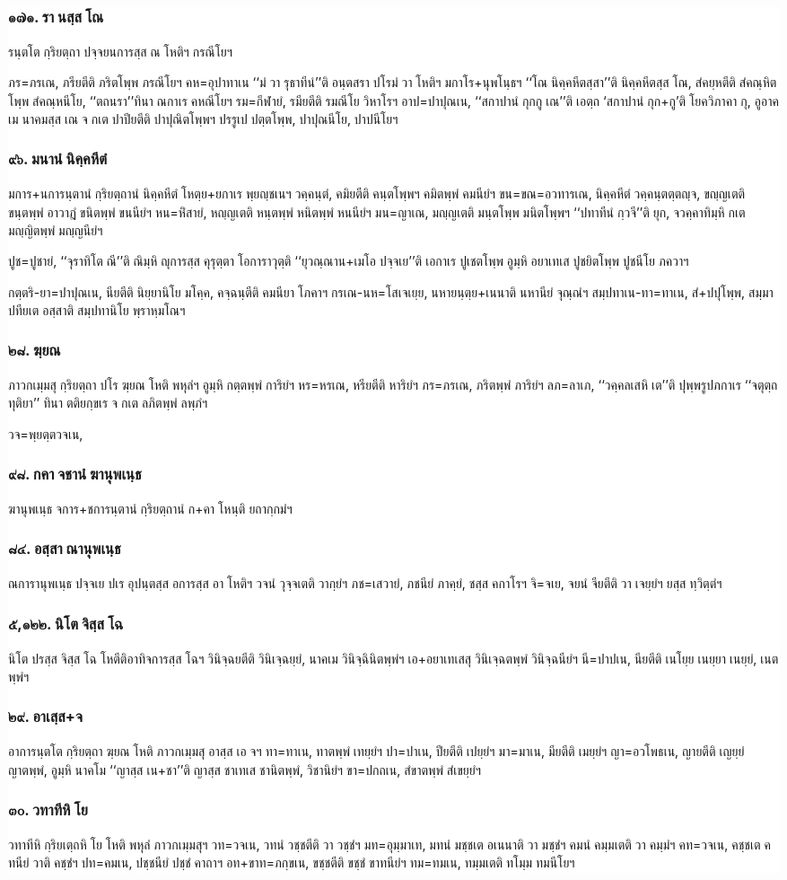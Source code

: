 
<h3>๑๗๑. รา นสฺส โณ</h3>
<p>รนฺตโต กฺริยตฺถา ปจฺจยนการสฺส ณ โหติฯ กรณีโยฯ</p>


<p>ภร=ภรเณ, ภรียตีติ ภริตโพฺพ ภรณีโยฯ คห=อุปาทาเน ‘‘มํ วา รุธาทีนํ’’ติ อนฺตสรา ปโรมํ วา โหติฯ มกาโร+นุพโนฺธฯ ‘‘โณ นิคฺคหีตสฺสา’’ติ นิคฺคหีตสฺส โณ, สํคยฺหตีติ สํคณฺหิตโพฺพ สํคณฺหนีโย, ‘‘ตถนรา’’ทินา ณกาเร คหณีโยฯ รม=กีฬายํ, รมียตีติ รมณีโย วิหาโรฯ อาป=ปาปุณเน, ‘‘สกาปานํ กุกกู เณ’’ติ เอตฺถ ‘สกาปานํ กุก+กู’ติ โยควิภาคา กุ, อูอาคเม นาคมสฺส เณ จ กเต ปาปียตีติ ปาปุณิตโพฺพฯ ปรรูเป ปตฺตโพฺพ, ปาปุณนีโย, ปาปนีโยฯ</p>


<h3>๙๖. มนานํ นิคฺคหีตํ</h3>
<p>มการ+นการนฺตานํ  กฺริยตฺถานํ นิคฺคหีตํ โหตฺย+ยกาเร พฺยญฺชเนฯ วคฺคนฺตํ, คมิยตีติ คนฺตโพฺพฯ คมิตพฺพํ คมนียํฯ ขน=ขณ=อวทารเณ, นิคฺคหีตํ วคฺคนฺตตฺตญฺจ, ขญฺญเตติ ขนฺตพฺพํ อาวาฎํ ขนิตพฺพํ ขนนียํฯ หน=หิํสายํ, หญฺญเตติ หนฺตพฺพํ หนิตพฺพํ หนนียํฯ มน=ญาเณ, มญฺญเตติ มนฺตโพฺพ มนิตโพฺพฯ ‘‘ปทาทีนํ กฺวจี’’ติ ยุก, จวคฺคาทิมฺหิ กเต มญฺญิตพฺพํ มญฺญนียํฯ</p>


<p>ปูช=ปูชายํ, ‘‘จุราทิโต ณี’’ติ ณิมฺหิ ญุการสฺส คุรุตฺตา โอการาวุตฺติ ‘‘ยุวณฺณาน+เมโอ ปจฺจเย’’ติ เอกาเร ปูเชตโพฺพ อูมฺหิ อยาเทเส ปูชยิตโพฺพ ปูชนีโย ภควาฯ</p>


<p>กตฺตริ-ยา=ปาปุณเน, นียตีติ นิยฺยานิโย มโคฺค, คจฺฉนฺตีติ คมนียา โภคาฯ กรเณ-นห=โสเจเยฺย, นหายนฺตฺย+เนนาติ นหานียํ จุณฺณํฯ สมฺปทาเน-ทา=ทาเน, สํ+ปปุโพฺพ, สมฺมา ปทียเต อสฺสาติ สมฺปทานิโย พฺราหฺมโณฯ</p>


<h3>๒๘. ฆฺยณ</h3>
<p>ภาวกเมฺมสุ กฺริยตฺถา ปโร ฆฺยณ โหติ พหุลํฯ อูมฺหิ กตฺตพฺพํ การิยํฯ หร=หรเณ, หรียตีติ หาริยํฯ ภร=ภรเณ, ภริตพฺพํ ภาริยํฯ ลภ=ลาเภ, ‘‘วคฺคลเสหิ เต’’ติ ปุพฺพรูปภกาเร ‘‘จตุตฺถทุติยา’’ ทินา ตติยกฺขเร จ กเต ลภิตพฺพํ ลพฺภํฯ</p>


<p>วจ=พฺยตฺตวจเน,</p>


<h3>๙๘. กคา จชานํ ฆานุพเนฺธ</h3>
<p>ฆานุพเนฺธ  จการ+ชการนฺตานํ กฺริยตฺถานํ ก+คา โหนฺติ ยถากฺกมํฯ</p>


<h3>๘๔. อสฺสา ณานุพเนฺธ</h3>
<p>ณการานุพเนฺธ ปจฺจเย ปเร อุปนฺตสฺส อการสฺส อา โหติฯ วจนํ วุจฺจเตติ วากฺยํฯ ภช=เสวายํ, ภชนียํ ภาคฺยํ, ชสฺส คกาโรฯ จิ=จเย, จยนํ จียตีติ วา เจยฺยํฯ ยสฺส ทฺวิตฺตํฯ</p>


<h3>๕,๑๒๒. นิโต จิสฺส โฉ</h3>
<p>นิโต ปรสฺส จิสฺส โฉ โหตีติอาทิจการสฺส โฉฯ วินิจฺฉยตีติ วินิเจฺฉยฺยํ, นาคเม วินิจฺฉินิตพฺพํฯ เอ+อยาเทเสสุ วินิเจฺฉตพฺพํ วินิจฺฉนียํฯ นี=ปาปเน, นียตีติ เนโยฺย เนยฺยา เนยฺยํ, เนตพฺพํฯ</p>


<h3>๒๙. อาเสฺส+จ</h3>
<p>อาการนฺตโต กฺริยตฺถา ฆฺยณ โหติ ภาวกเมฺมสุ อาสฺส เอ จฯ ทา=ทาเน, ทาตพฺพํ เทยฺยํฯ ปา=ปาเน, ปียตีติ เปยฺยํฯ มา=มาเน, มียตีติ เมยฺยํฯ ญา=อวโพธเน, ญายตีติ เญยฺยํ ญาตพฺพํ, อูมฺหิ นาคโม ‘‘ญาสฺส เน+ชา’’ติ ญาสฺส ชาเทเส ชานิตพฺพํ, วิชานิยํฯ ขา=ปกถเน, สํขาตพฺพํ สํเขยฺยํฯ</p>


<h3>๓๐. วทาทีหิ โย</h3>
<p>วทาทีหิ  กฺริยเตฺถหิ โย โหติ พหุลํ ภาวกเมฺมสุฯ วท=วจเน, วทนํ วชฺชตีติ วา วชฺชํฯ มท=อุมฺมาเท, มทนํ มชฺชเต อเนนาติ วา มชฺชํฯ คมนํ คมฺมเตติ วา คมฺมํฯ คท=วจเน, คชฺชเต คทนียํ วาติ คชฺชํฯ ปท=คมเน, ปชฺชนียํ ปชฺชํ คาถาฯ อท+ขาท=ภกฺขเน, ขชฺชตีติ ขชฺชํ ขาทนียํฯ ทม=ทมเน, ทมฺมเตติ ทโมฺม ทมนีโยฯ</p>

